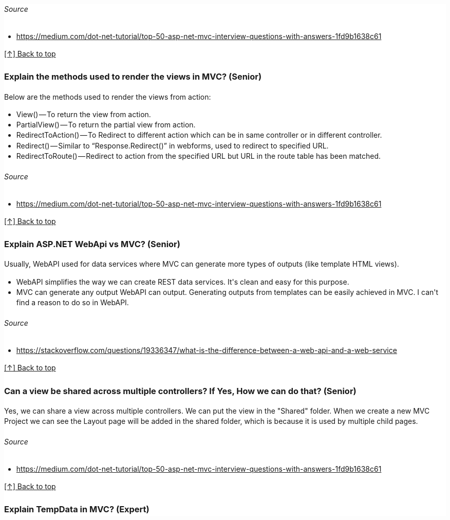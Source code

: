###### Source

* https://medium.com/dot-net-tutorial/top-50-asp-net-mvc-interview-questions-with-answers-1fd9b1638c61

[[↑] Back to top](#asp.net-mvc)
### Explain the methods used to render the views in MVC? (Senior)

Below are the methods used to render the views from action:

* View() — To return the view from action.
* PartialView() — To return the partial view from action.
* RedirectToAction() — To Redirect to different action which can be in same controller or in different controller.
* Redirect() — Similar to “Response.Redirect()” in webforms, used to redirect to specified URL.
* RedirectToRoute() — Redirect to action from the specified URL but URL in the route table has been matched.

###### Source

* https://medium.com/dot-net-tutorial/top-50-asp-net-mvc-interview-questions-with-answers-1fd9b1638c61

[[↑] Back to top](#asp.net-mvc)
### Explain ASP.NET WebApi vs MVC? (Senior)

Usually, WebAPI used for data services where MVC can generate more types of outputs (like template HTML views).

* WebAPI simplifies the way we can create REST data services. It's clean and easy for this purpose.
* MVC can generate any output WebAPI can output. Generating outputs from templates can be easily achieved in MVC. I can't find a reason to do so in WebAPI. 

###### Source

* https://stackoverflow.com/questions/19336347/what-is-the-difference-between-a-web-api-and-a-web-service

[[↑] Back to top](#asp.net-mvc)
### Can a view be shared across multiple controllers? If Yes, How we can do that? (Senior)

Yes, we can share a view across multiple controllers. We can put the view in the "Shared" folder. When we create a new MVC Project we can see the Layout page will be added in the shared folder, which is because it is used by multiple child pages.

###### Source

* https://medium.com/dot-net-tutorial/top-50-asp-net-mvc-interview-questions-with-answers-1fd9b1638c61

[[↑] Back to top](#asp.net-mvc)
### Explain TempData in MVC? (Expert)
